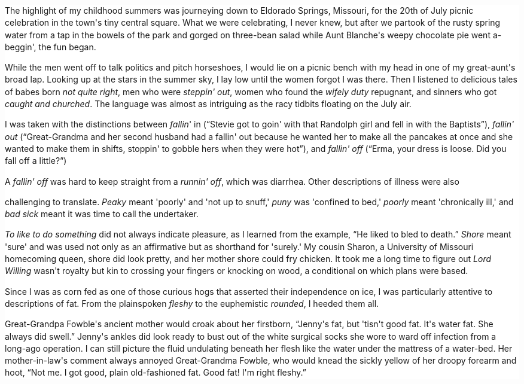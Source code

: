 The highlight of my childhood summers was journeying
down to Eldorado Springs, Missouri, for the 20th of July picnic
celebration in the town's tiny central square.  What we were
celebrating, I never knew, but after we partook of the rusty
spring water from a tap in the bowels of the park and gorged
on three-bean salad while Aunt Blanche's weepy chocolate
pie went a-beggin', the fun began.

While the men went off to talk politics and pitch
horseshoes, I would lie on a picnic bench with my head in
one of my great-aunt's broad lap.  Looking up at the stars in
the summer sky, I lay low until the women forgot I was there.
Then I listened to delicious tales of babes born *not quite
right*, men who were *steppin' out*, women who found the
*wifely duty* repugnant, and sinners who got *caught and
churched*.  The language was almost as intriguing as the racy
tidbits floating on the July air.

I was taken with the distinctions between *fallin*' in
(&ldquo;Stevie got to goin' with that Randolph girl and fell in with the
Baptists&rdquo;), *fallin' out* (&ldquo;Great-Grandma and her second husband
had a fallin' out because he wanted her to make all the
pancakes at once and she wanted to make them in shifts,
stoppin' to gobble hers when they were hot&rdquo;), and *fallin' off*
(&ldquo;Erma, your dress is loose.  Did you fall off a little?&rdquo;)

A *fallin' off* was hard to keep straight from a *runnin' off*,
which was diarrhea.  Other descriptions of illness were also

challenging to translate.  *Peaky* meant 'poorly' and 'not up to
snuff,' *puny* was 'confined to bed,' *poorly* meant 'chronically
ill,' and *bad sick* meant it was time to call the undertaker.

*To like to do something* did not always indicate pleasure, as
I learned from the example, &ldquo;He liked to bled to death.&rdquo;  *Shore*
meant 'sure' and was used not only as an affirmative but as
shorthand for 'surely.'  My cousin Sharon, a University of
Missouri homecoming queen, shore did look pretty, and her
mother shore could fry chicken.  It took me a long time to
figure out *Lord Willing* wasn't royalty but kin to crossing your
fingers or knocking on wood, a conditional on which plans
were based.

Since I was as corn fed as one of those curious hogs that
asserted their independence on ice, I was particularly attentive
to descriptions of fat.  From the plainspoken *fleshy* to the
euphemistic *rounded*, I heeded them all.

Great-Grandpa Fowble's ancient mother would croak
about her firstborn, &ldquo;Jenny's fat, but 'tisn't good fat.  It's water
fat.  She always did swell.&rdquo;  Jenny's ankles did look ready to bust
out of the white surgical socks she wore to ward off infection
from a long-ago operation.  I can still picture the fluid
undulating beneath her flesh like the water under the
mattress of a water-bed.  Her mother-in-law's comment always
annoyed Great-Grandma Fowble, who would knead the sickly
yellow of her droopy forearm and hoot, &ldquo;Not me.  I got good,
plain old-fashioned fat.  Good fat!  I'm right fleshy.&rdquo;
